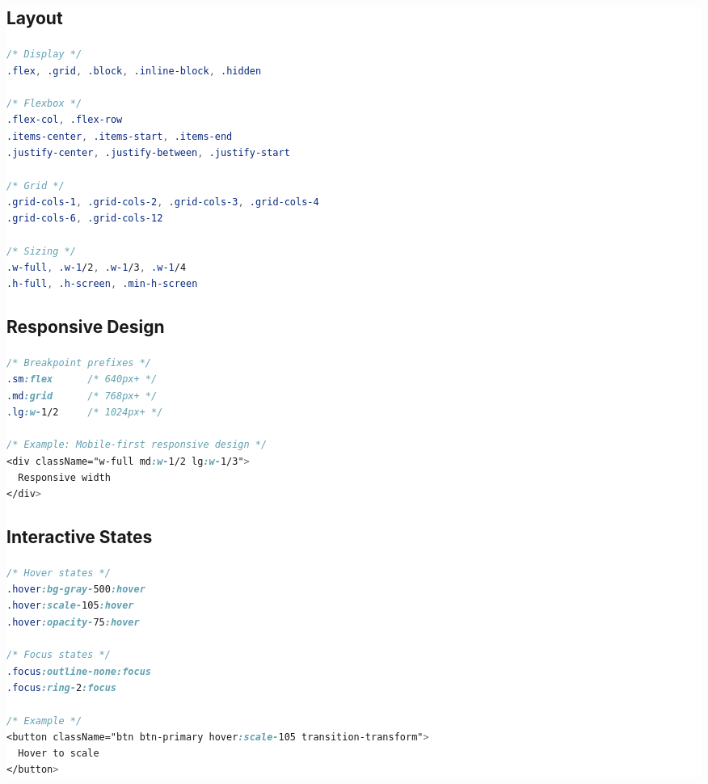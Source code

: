 ## Layout

```css
/* Display */
.flex, .grid, .block, .inline-block, .hidden

/* Flexbox */
.flex-col, .flex-row
.items-center, .items-start, .items-end
.justify-center, .justify-between, .justify-start

/* Grid */
.grid-cols-1, .grid-cols-2, .grid-cols-3, .grid-cols-4
.grid-cols-6, .grid-cols-12

/* Sizing */
.w-full, .w-1/2, .w-1/3, .w-1/4
.h-full, .h-screen, .min-h-screen
```

## Responsive Design

```css
/* Breakpoint prefixes */
.sm:flex      /* 640px+ */
.md:grid      /* 768px+ */
.lg:w-1/2     /* 1024px+ */

/* Example: Mobile-first responsive design */
<div className="w-full md:w-1/2 lg:w-1/3">
  Responsive width
</div>
```

## Interactive States

```css
/* Hover states */
.hover:bg-gray-500:hover
.hover:scale-105:hover
.hover:opacity-75:hover

/* Focus states */
.focus:outline-none:focus
.focus:ring-2:focus

/* Example */
<button className="btn btn-primary hover:scale-105 transition-transform">
  Hover to scale
</button>
```
